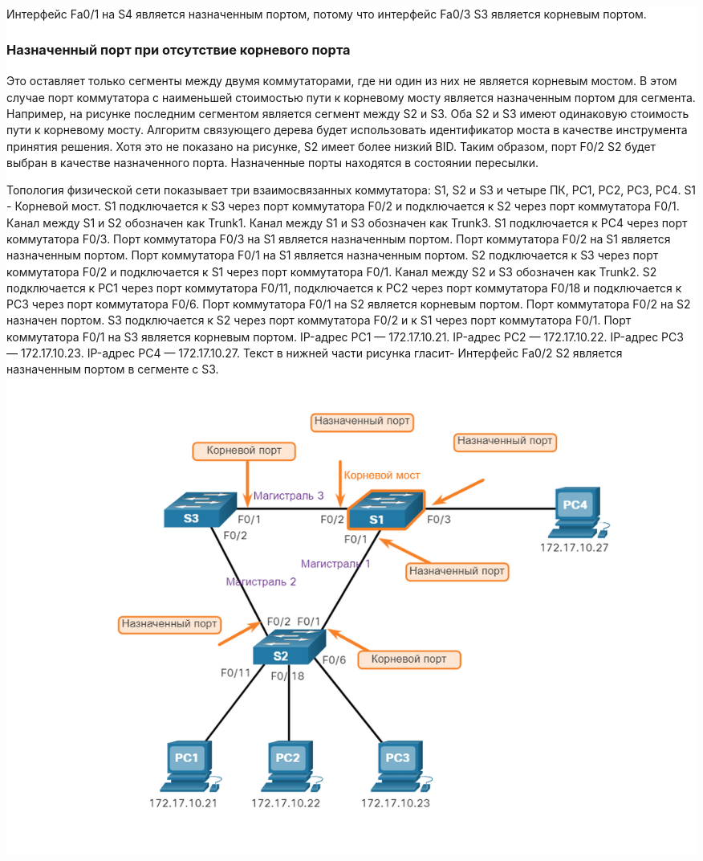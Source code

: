 
Интерфейс Fa0/1 на S4 является назначенным портом, потому что интерфейс Fa0/3 S3 является корневым портом.

### Назначенный порт при отсутствие корневого порта

Это оставляет только сегменты между двумя коммутаторами, где ни один из них не является корневым мостом. В этом случае порт коммутатора с наименьшей стоимостью пути к корневому мосту является назначенным портом для сегмента. Например, на рисунке последним сегментом является сегмент между S2 и S3. Оба S2 и S3 имеют одинаковую стоимость пути к корневому мосту. Алгоритм связующего дерева будет использовать идентификатор моста в качестве инструмента принятия решения. Хотя это не показано на рисунке, S2 имеет более низкий BID. Таким образом, порт F0/2 S2 будет выбран в качестве назначенного порта. Назначенные порты находятся в состоянии пересылки.

Топология физической сети показывает три взаимосвязанных коммутатора: S1, S2 и S3 и четыре ПК, PC1, PC2, PC3, PC4. S1 - Корневой мост. S1 подключается к S3 через порт коммутатора F0/2 и подключается к S2 через порт коммутатора F0/1. Канал между S1 и S2 обозначен как Trunk1. Канал между S1 и S3 обозначен как Trunk3. S1 подключается к PC4 через порт коммутатора F0/3. Порт коммутатора F0/3 на S1 является назначенным портом. Порт коммутатора F0/2 на S1 является назначенным портом. Порт коммутатора F0/1 на S1 является назначенным портом. S2 подключается к S3 через порт коммутатора F0/2 и подключается к S1 через порт коммутатора F0/1. Канал между S2 и S3 обозначен как Trunk2. S2 подключается к PC1 через порт коммутатора F0/11, подключается к PC2 через порт коммутатора F0/18 и подключается к PC3 через порт коммутатора F0/6. Порт коммутатора F0/1 на S2 является корневым портом. Порт коммутатора F0/2 на S2 назначен портом. S3 подключается к S2 через порт коммутатора F0/2 и к S1 через порт коммутатора F0/1. Порт коммутатора F0/1 на S3 является корневым портом. IP-адрес PC1 — 172.17.10.21. IP-адрес PC2 — 172.17.10.22. IP-адрес PC3 — 172.17.10.23. IP-адрес PC4 — 172.17.10.27. Текст в нижней части рисунка гласит- Интерфейс Fa0/2 S2 является назначенным портом в сегменте с S3.

![](./assets/5.2.6-3.PNG)
